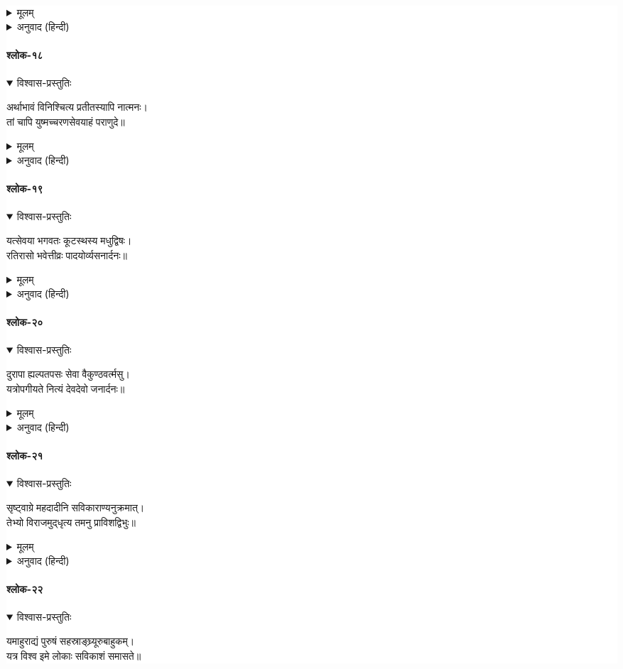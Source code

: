 <details><summary>मूलम्</summary></details>

<details><summary>अनुवाद (हिन्दी)</summary></details>

#### श्लोक-१८


<details open><summary>विश्वास-प्रस्तुतिः</summary>

अर्थाभावं विनिश्चित्य प्रतीतस्यापि नात्मनः।  
तां चापि युष्मच्चरणसेवयाहं पराणुदे॥
</details>

<details><summary>मूलम्</summary></details>

<details><summary>अनुवाद (हिन्दी)</summary></details>

#### श्लोक-१९


<details open><summary>विश्वास-प्रस्तुतिः</summary>

यत्सेवया भगवतः कूटस्थस्य मधुद्विषः।  
रतिरासो भवेत्तीव्रः पादयोर्व्यसनार्दनः॥
</details>

<details><summary>मूलम्</summary></details>

<details><summary>अनुवाद (हिन्दी)</summary></details>

#### श्लोक-२०


<details open><summary>विश्वास-प्रस्तुतिः</summary>

दुरापा ह्यल्पतपसः सेवा वैकुण्ठवर्त्मसु।  
यत्रोपगीयते नित्यं देवदेवो जनार्दनः॥
</details>

<details><summary>मूलम्</summary></details>

<details><summary>अनुवाद (हिन्दी)</summary></details>

#### श्लोक-२१


<details open><summary>विश्वास-प्रस्तुतिः</summary>

सृष्ट्वाग्रे महदादीनि सविकाराण्यनुक्रमात्।  
तेभ्यो विराजमुद‍्धृत्य तमनु प्राविशद्विभुः॥
</details>

<details><summary>मूलम्</summary></details>

<details><summary>अनुवाद (हिन्दी)</summary></details>

#### श्लोक-२२


<details open><summary>विश्वास-प्रस्तुतिः</summary>

यमाहुराद्यं पुरुषं  सहस्राङ्‍घ्र्यूरुबाहुकम्।  
यत्र विश्व इमे लोकाः सविकाशं समासते॥
</details>
